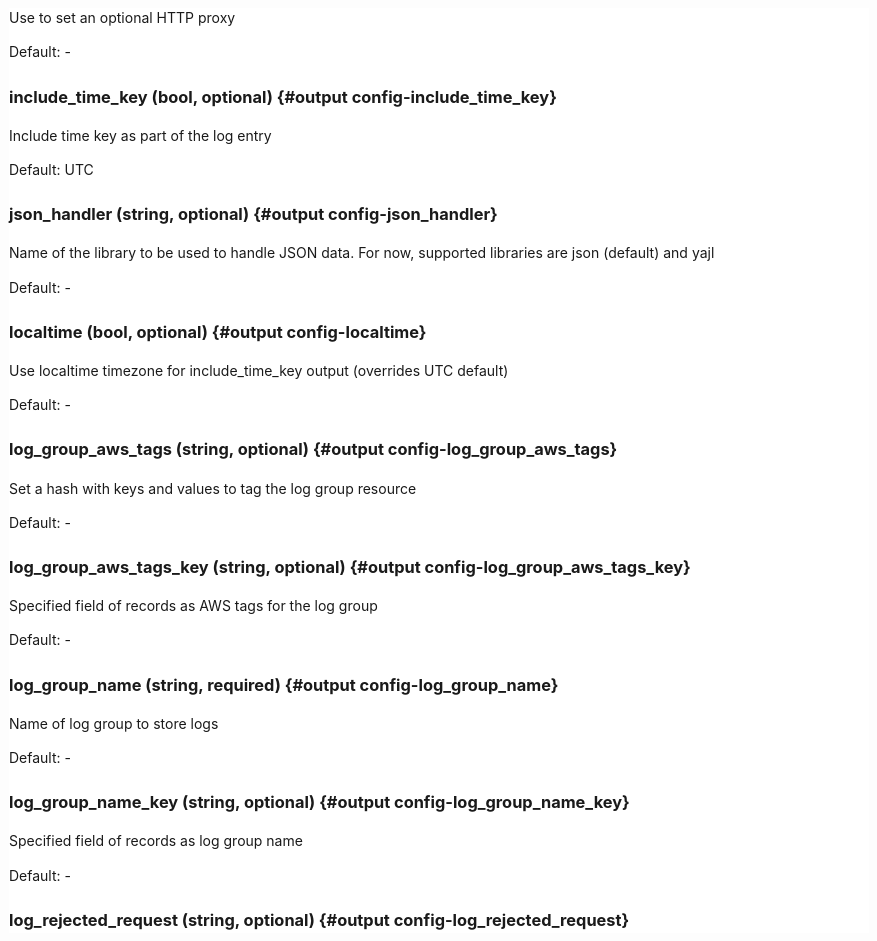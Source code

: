 Use to set an optional HTTP proxy 

Default: -

### include_time_key (bool, optional) {#output config-include_time_key}

Include time key as part of the log entry  

Default:  UTC

### json_handler (string, optional) {#output config-json_handler}

Name of the library to be used to handle JSON data. For now, supported libraries are json (default) and yajl 

Default: -

### localtime (bool, optional) {#output config-localtime}

Use localtime timezone for include_time_key output (overrides UTC default) 

Default: -

### log_group_aws_tags (string, optional) {#output config-log_group_aws_tags}

Set a hash with keys and values to tag the log group resource 

Default: -

### log_group_aws_tags_key (string, optional) {#output config-log_group_aws_tags_key}

Specified field of records as AWS tags for the log group 

Default: -

### log_group_name (string, required) {#output config-log_group_name}

Name of log group to store logs 

Default: -

### log_group_name_key (string, optional) {#output config-log_group_name_key}

Specified field of records as log group name 

Default: -

### log_rejected_request (string, optional) {#output config-log_rejected_request}
